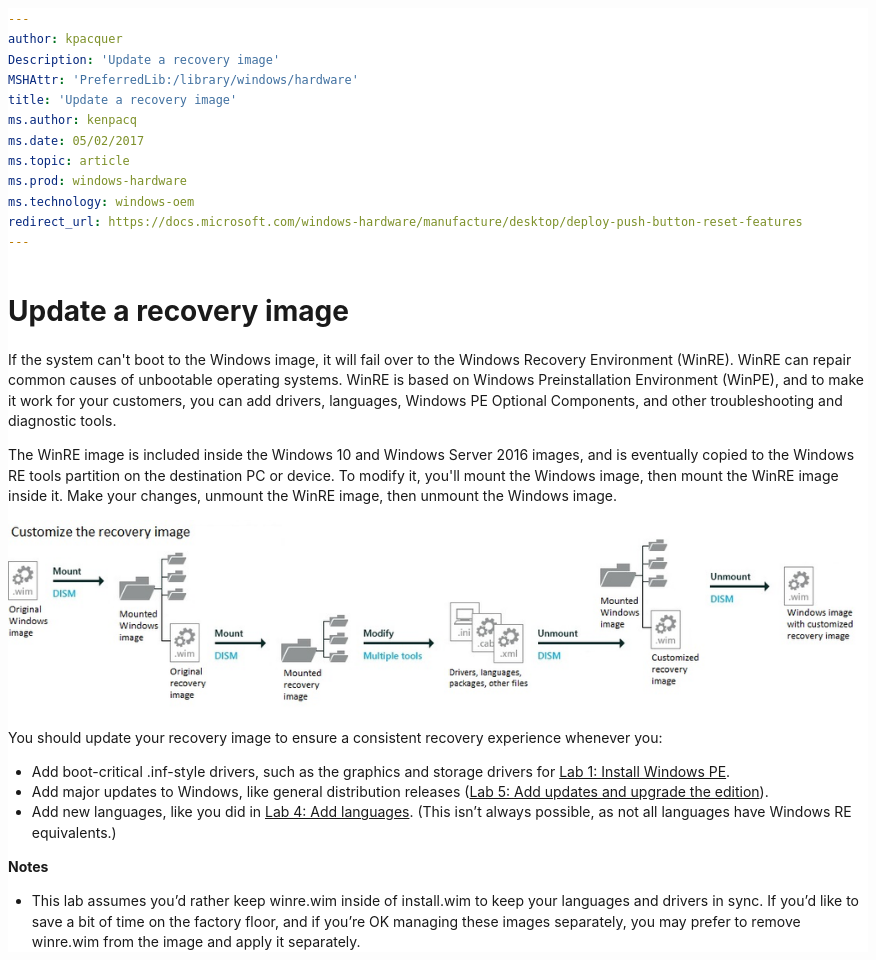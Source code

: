 ```yaml
---
author: kpacquer
Description: 'Update a recovery image'
MSHAttr: 'PreferredLib:/library/windows/hardware'
title: 'Update a recovery image'
ms.author: kenpacq
ms.date: 05/02/2017
ms.topic: article
ms.prod: windows-hardware
ms.technology: windows-oem
redirect_url: https://docs.microsoft.com/windows-hardware/manufacture/desktop/deploy-push-button-reset-features
---
```

# Update a recovery image

If the system can't boot to the Windows image, it will fail over to the Windows Recovery Environment (WinRE). WinRE can repair common causes of unbootable operating systems. WinRE is based on Windows Preinstallation Environment (WinPE), and to make it work for your customers, you can add drivers, languages, Windows PE Optional Components, and other troubleshooting and diagnostic tools. 

The WinRE image is included inside the Windows 10 and Windows Server 2016 images, and is eventually copied to the Windows RE tools partition on the destination PC or device. To modify it, you'll mount the Windows image, then mount the WinRE image inside it. Make your changes, unmount the WinRE image, then unmount the Windows image. 

![image: Mount the Windows image, then mount the recovery image inside it. Make changes, then unmount the recovery image, and finally the Windows image](images/customize-recovery-image.jpg)

You should update your recovery image to ensure a consistent recovery experience whenever you:
* Add boot-critical .inf-style drivers, such as the graphics and storage drivers for [Lab 1: Install Windows PE](install-windows-pe-sxs.md).
* Add major updates to Windows, like general distribution releases ([Lab 5: Add updates and upgrade the edition](servicing-the-image-with-windows-updates-sxs.md)).   
* Add new languages, like you did in [Lab 4: Add languages](add-drivers-langs-universal-apps-sxs.md).  (This isn’t always possible, as not all languages have Windows RE equivalents.)

 **Notes**  
 -  This lab assumes you’d rather keep winre.wim inside of install.wim to keep your languages and drivers in sync. If you’d like to save a bit of time on the factory floor, and if you’re OK managing these images separately, you may prefer to remove winre.wim from the image and apply it separately.
